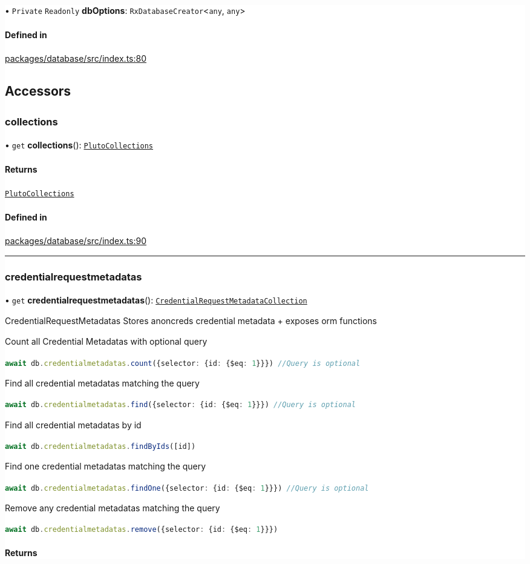 • `Private` `Readonly` **dbOptions**: `RxDatabaseCreator`\<`any`, `any`\>

#### Defined in

[packages/database/src/index.ts:80](https://github.com/atala-community-projects/pluto-encrypted/blob/f75084b/packages/database/src/index.ts#L80)

## Accessors

### collections

• `get` **collections**(): [`PlutoCollections`](../interfaces/database_src.PlutoCollections.md)

#### Returns

[`PlutoCollections`](../interfaces/database_src.PlutoCollections.md)

#### Defined in

[packages/database/src/index.ts:90](https://github.com/atala-community-projects/pluto-encrypted/blob/f75084b/packages/database/src/index.ts#L90)

___

### credentialrequestmetadatas

• `get` **credentialrequestmetadatas**(): [`CredentialRequestMetadataCollection`](../modules/database_src.md#credentialrequestmetadatacollection)

CredentialRequestMetadatas
Stores anoncreds credential metadata + exposes orm functions

Count all Credential Metadatas with optional query
```ts
await db.credentialmetadatas.count({selector: {id: {$eq: 1}}}) //Query is optional
```

Find all credential metadatas matching the query
```ts
await db.credentialmetadatas.find({selector: {id: {$eq: 1}}}) //Query is optional
```

Find all credential metadatas by id
```ts
await db.credentialmetadatas.findByIds([id])
```
Find one credential metadatas matching the query
```ts
await db.credentialmetadatas.findOne({selector: {id: {$eq: 1}}}) //Query is optional
```

Remove any credential metadatas matching the query
```ts
await db.credentialmetadatas.remove({selector: {id: {$eq: 1}}})
```

#### Returns
